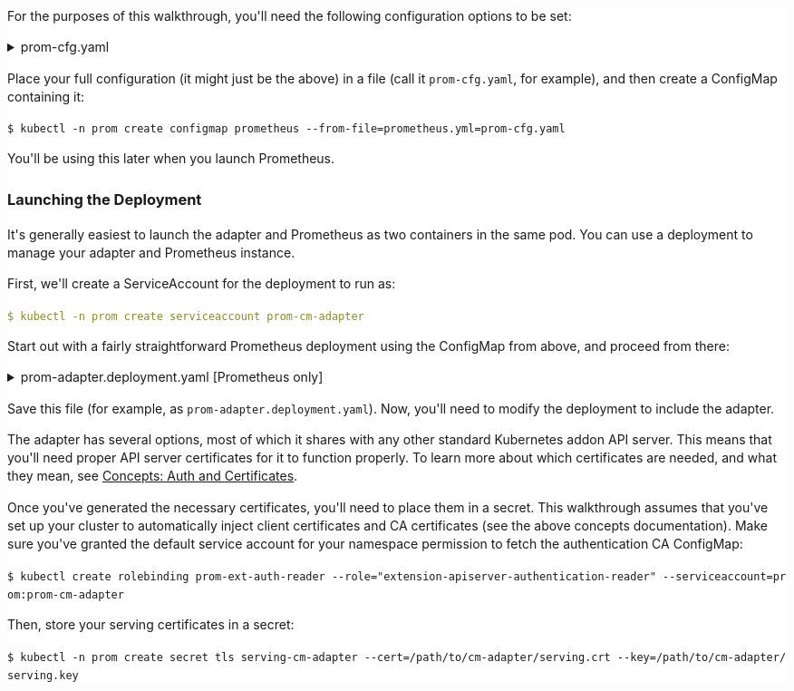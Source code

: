 For the purposes of this walkthrough, you'll need the following
configuration options to be set:

<details><summary>prom-cfg.yaml</summary></details>

Place your full configuration (it might just be the above) in a file (call
it `prom-cfg.yaml`, for example), and then create a ConfigMap containing
it:

```shell
$ kubectl -n prom create configmap prometheus --from-file=prometheus.yml=prom-cfg.yaml
```

You'll be using this later when you launch Prometheus.

### Launching the Deployment ###

It's generally easiest to launch the adapter and Prometheus as two
containers in the same pod.  You can use a deployment to manage your
adapter and Prometheus instance.

First, we'll create a ServiceAccount for the deployment to run as:

```yaml
$ kubectl -n prom create serviceaccount prom-cm-adapter
```

Start out with a fairly straightforward Prometheus deployment using the
ConfigMap from above, and proceed from there:

<details><summary>prom-adapter.deployment.yaml [Prometheus only]</summary></details>

Save this file (for example, as `prom-adapter.deployment.yaml`).  Now,
you'll need to modify the deployment to include the adapter.

The adapter has several options, most of which it shares with any other
standard Kubernetes addon API server.  This means that you'll need proper
API server certificates for it to function properly.  To learn more about
which certificates are needed, and what they mean, see [Concepts: Auth and
Certificates](https://github.com/kubernetes-incubator/apiserver-builder/blob/master/docs/concepts/auth.md).

Once you've generated the necessary certificates, you'll need to place
them in a secret.  This walkthrough assumes that you've set up your
cluster to automatically inject client certificates and CA certificates
(see the above concepts documentation).  Make sure you've granted the
default service account for your namespace permission to fetch the
authentication CA ConfigMap:

```shell
$ kubectl create rolebinding prom-ext-auth-reader --role="extension-apiserver-authentication-reader" --serviceaccount=prom:prom-cm-adapter
```

Then, store your serving certificates in a secret:

```shell
$ kubectl -n prom create secret tls serving-cm-adapter --cert=/path/to/cm-adapter/serving.crt --key=/path/to/cm-adapter/serving.key
```
